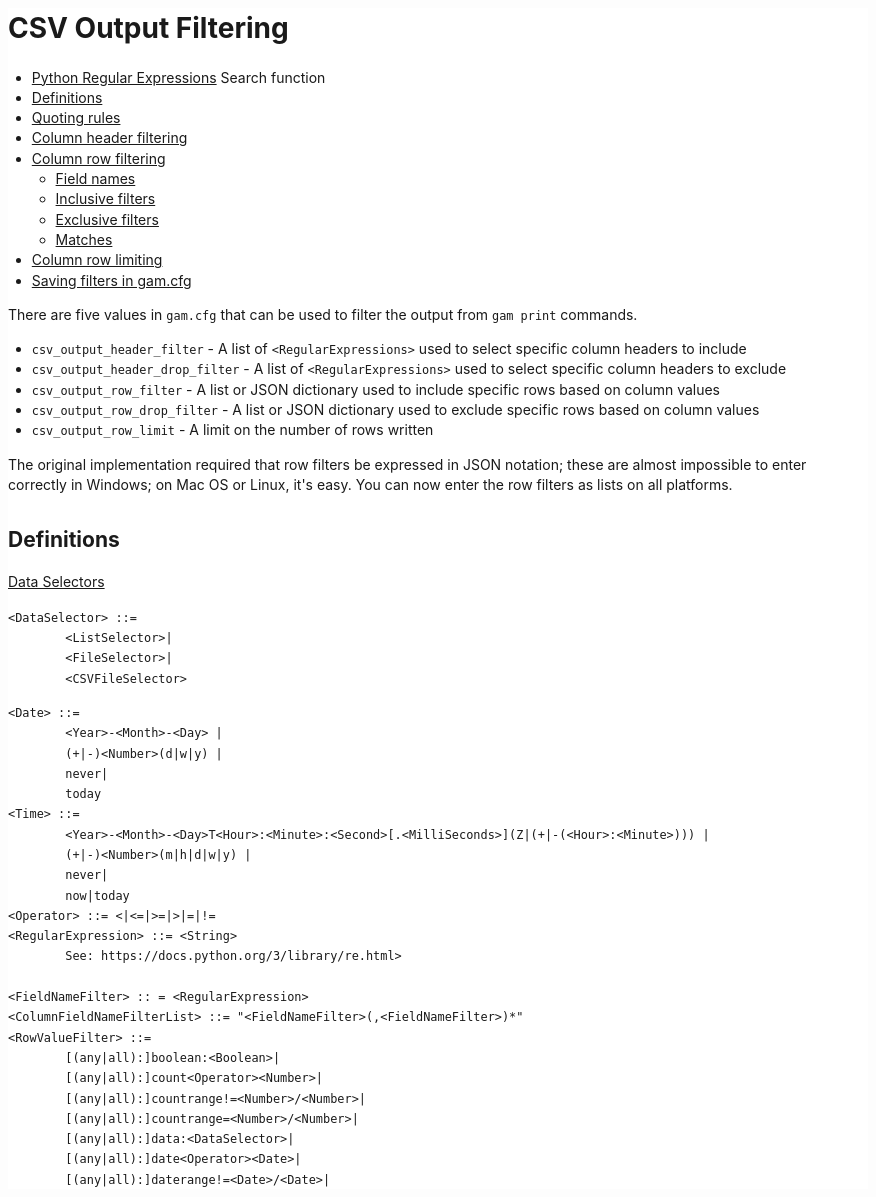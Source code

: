 # CSV Output Filtering
- [Python Regular Expressions](Python-Regular-Expressions) Search function
- [Definitions](#definitions)
- [Quoting rules](#quoting-rules)
- [Column header filtering](#column-header-filtering)
- [Column row filtering](#column-row-filtering)
  - [Field names](#field-names)
  - [Inclusive filters](#inclusive-filters)
  - [Exclusive filters](#exclusive-filters)
  - [Matches](#matches)
- [Column row limiting](#column-row-limiting)
- [Saving filters in gam.cfg](#saving-filters-in-gamcfg)

There are five values in `gam.cfg` that can be used to filter the output from `gam print` commands.
* `csv_output_header_filter` - A list of `<RegularExpressions>` used to select specific column headers to include
* `csv_output_header_drop_filter` - A list of `<RegularExpressions>` used to select specific column headers to exclude
* `csv_output_row_filter` - A list or JSON dictionary used to include specific rows based on column values
* `csv_output_row_drop_filter` - A list or JSON dictionary used to exclude specific rows based on column values
* `csv_output_row_limit` - A limit on the number of rows written

The original implementation required that row filters be expressed in JSON notation; these are almost
impossible to enter correctly in Windows; on Mac OS or Linux, it's easy. You can now enter the row filters as lists
on all platforms.

## Definitions
[Data Selectors](Collections-of-items)
```
<DataSelector> ::=
        <ListSelector>|
        <FileSelector>|
        <CSVFileSelector>
```
```
<Date> ::=
        <Year>-<Month>-<Day> |
        (+|-)<Number>(d|w|y) |
        never|
        today
<Time> ::=
        <Year>-<Month>-<Day>T<Hour>:<Minute>:<Second>[.<MilliSeconds>](Z|(+|-(<Hour>:<Minute>))) |
        (+|-)<Number>(m|h|d|w|y) |
        never|
        now|today
<Operator> ::= <|<=|>=|>|=|!=
<RegularExpression> ::= <String>
        See: https://docs.python.org/3/library/re.html>

<FieldNameFilter> :: = <RegularExpression>
<ColumnFieldNameFilterList> ::= "<FieldNameFilter>(,<FieldNameFilter>)*"
<RowValueFilter> ::=
        [(any|all):]boolean:<Boolean>|
        [(any|all):]count<Operator><Number>|
        [(any|all):]countrange!=<Number>/<Number>|
        [(any|all):]countrange=<Number>/<Number>|
        [(any|all):]data:<DataSelector>|
        [(any|all):]date<Operator><Date>|
        [(any|all):]daterange!=<Date>/<Date>|
```